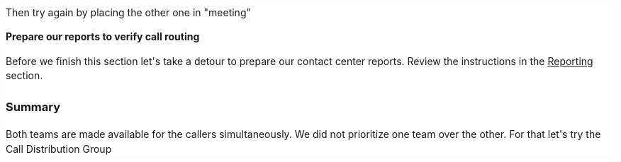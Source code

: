 Then try again by placing the other one in "meeting"

**Prepare our reports to verify call routing**

Before we finish this section let's take a detour to prepare our contact center reports. Review the instructions in the [Reporting](../reporting/#) section.

### Summary

Both teams are made available for the callers simultaneously. We did not prioritize one team over the other. For that let's try the Call Distribution Group





